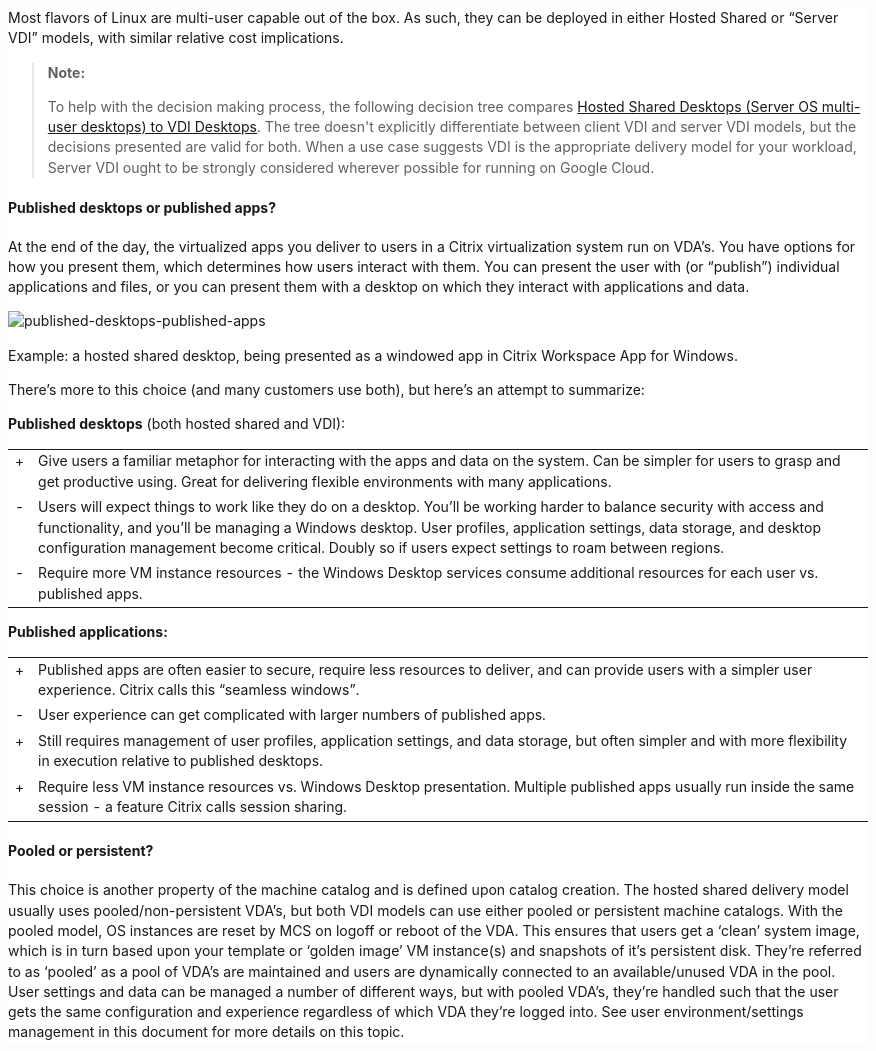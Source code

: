Most flavors of Linux are multi-user capable out of the box. As such, they can be deployed in either Hosted Shared or “Server VDI” models, with similar relative cost implications.

> **Note:**
>
> To help with the decision making process, the following decision tree compares [Hosted Shared Desktops (Server OS multi-user desktops) to VDI Desktops](https://docs.citrix.com/en-us/tech-zone/design/media/design-decisions_application-delivery-methods_003.png). The tree doesn't explicitly differentiate between client VDI and server VDI models, but the decisions presented are valid for both. When a use case suggests VDI is the appropriate delivery model for your workload, Server VDI ought to be strongly considered wherever possible for running on Google Cloud.

#### Published desktops or published apps? ####

At the end of the day, the virtualized apps you deliver to users in a Citrix virtualization system run on VDA’s. You have options for how you present them, which determines how users interact with them. You can present the user with (or “publish”) individual applications and files, or you can present them with a desktop on which they interact with applications and data.

![published-desktops-published-apps](/en-us-tech-zone/en-us/tech-zone/design/media/design-decisions_citrix-google-virtualization_published-desktops-published-apps.png)

Example: a hosted shared desktop, being presented as a windowed app in Citrix Workspace App for Windows.

There’s more to this choice (and many customers use both), but here’s an attempt to summarize:

**Published desktops** (both hosted shared and VDI):

|  |                                                                                                                                      |
|----|------------------------------------------------------------------------------------------------------------------------------------------------------------------------------------------------------------------------------------------------------------------------------------------------------------------------------------------------------------|
| \+ | Give users a familiar metaphor for interacting with the apps and data on the system. Can be simpler for users to grasp and get productive using. Great for delivering flexible environments with many applications. |
| \- | Users will expect things to work like they do on a desktop\. You’ll be working harder to balance security with access and functionality, and you’ll be managing a Windows desktop\. User profiles, application settings, data storage, and desktop configuration management become critical\. Doubly so if users expect settings to roam between regions\. |
| \- | Require more VM instance resources \- the Windows Desktop services consume additional resources for each user vs\. published apps\. |

**Published applications:**

|  |                                                                                                                                      |
|----|------------------------------------------------------------------------------------------------------------------------------------------------------------------------------------------------------------------------------------------------------------------------------------------------------------------------------------------------------------|
| \+ | Published apps are often easier to secure, require less resources to deliver, and can provide users with a simpler user experience. Citrix calls this “seamless windows”. |
| \- | User experience can get complicated with larger numbers of published apps. |
| \+ | Still requires management of user profiles, application settings, and data storage, but often simpler and with more flexibility in execution relative to published desktops. |
| \+ | Require less VM instance resources vs. Windows Desktop presentation. Multiple published apps usually run inside the same session - a feature Citrix calls session sharing. |

#### Pooled or persistent? ####

This choice is another property of the machine catalog and is defined upon catalog creation. The hosted shared delivery model usually uses pooled/non-persistent VDA’s, but both VDI models can use either pooled or persistent machine catalogs. With the pooled model, OS instances are reset by MCS on logoff or reboot of the VDA. This ensures that users get a ‘clean’ system image, which is in turn based upon your template or ‘golden image’ VM instance(s) and snapshots of it’s persistent disk. They’re referred to as ‘pooled’ as a pool of VDA’s are maintained and users are dynamically connected to an available/unused VDA in the pool. User settings and data can be managed a number of different ways, but with pooled VDA’s, they’re handled such that the user gets the same configuration and experience regardless of which VDA they’re logged into. See user environment/settings management in this document for more details on this topic.
